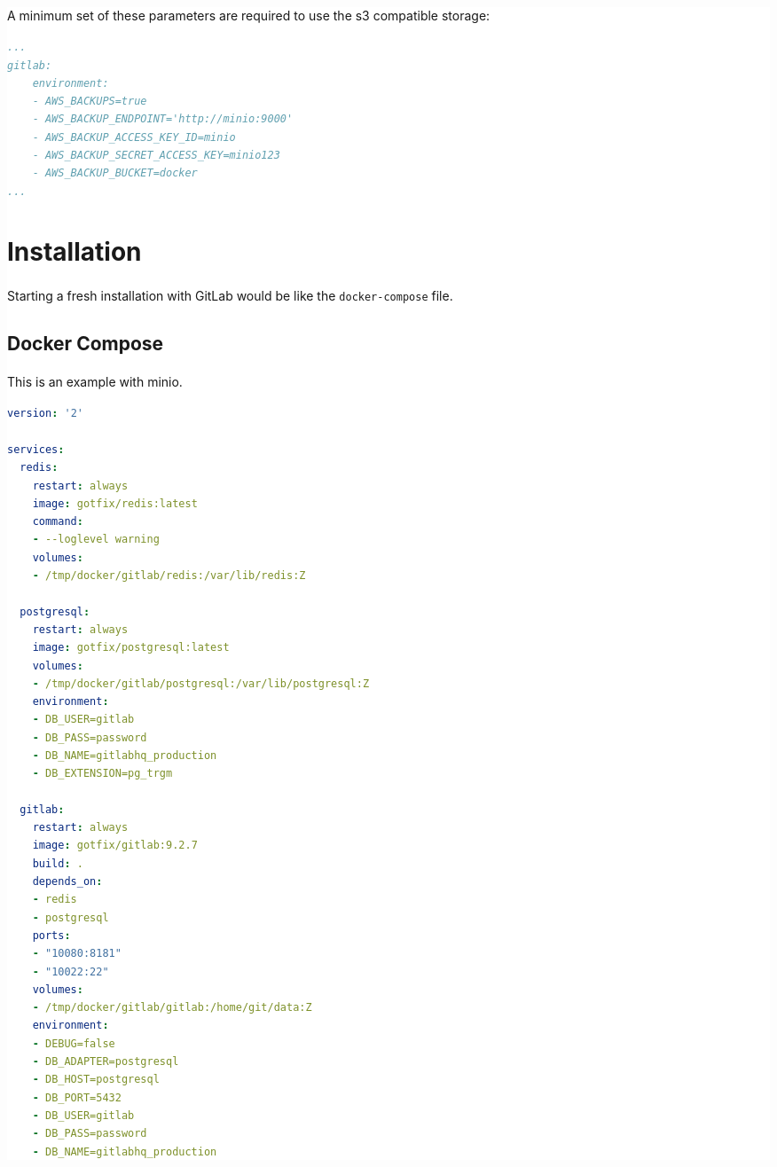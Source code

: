 A minimum set of these parameters are required to use the s3 compatible storage:

```yml
...
gitlab:
    environment:
    - AWS_BACKUPS=true
    - AWS_BACKUP_ENDPOINT='http://minio:9000'
    - AWS_BACKUP_ACCESS_KEY_ID=minio
    - AWS_BACKUP_SECRET_ACCESS_KEY=minio123
    - AWS_BACKUP_BUCKET=docker
...
```
# Installation

Starting a fresh installation with GitLab would be like the `docker-compose` file.

## Docker Compose

This is an example with minio.

```yml
version: '2'

services:
  redis:
    restart: always
    image: gotfix/redis:latest
    command:
    - --loglevel warning
    volumes:
    - /tmp/docker/gitlab/redis:/var/lib/redis:Z

  postgresql:
    restart: always
    image: gotfix/postgresql:latest
    volumes:
    - /tmp/docker/gitlab/postgresql:/var/lib/postgresql:Z
    environment:
    - DB_USER=gitlab
    - DB_PASS=password
    - DB_NAME=gitlabhq_production
    - DB_EXTENSION=pg_trgm

  gitlab:
    restart: always
    image: gotfix/gitlab:9.2.7
    build: .
    depends_on:
    - redis
    - postgresql
    ports:
    - "10080:8181"
    - "10022:22"
    volumes:
    - /tmp/docker/gitlab/gitlab:/home/git/data:Z
    environment:
    - DEBUG=false
    - DB_ADAPTER=postgresql
    - DB_HOST=postgresql
    - DB_PORT=5432
    - DB_USER=gitlab
    - DB_PASS=password
    - DB_NAME=gitlabhq_production
```
